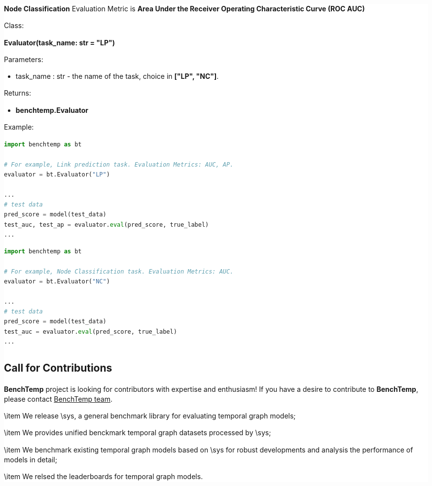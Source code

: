 **Node Classification** Evaluation Metric is **Area Under the Receiver Operating Characteristic Curve (ROC AUC)**

Class: 

**Evaluator(task_name: str = "LP")**

Parameters:
- task_name : str  - the name of the task, choice in **["LP", "NC"]**.

Returns:
- **benchtemp.Evaluator**

Example:

```python
import benchtemp as bt

# For example, Link prediction task. Evaluation Metrics: AUC, AP.
evaluator = bt.Evaluator("LP")

...
# test data
pred_score = model(test_data)
test_auc, test_ap = evaluator.eval(pred_score, true_label)
...
```

```python
import benchtemp as bt

# For example, Node Classification task. Evaluation Metrics: AUC.
evaluator = bt.Evaluator("NC")

...
# test data
pred_score = model(test_data)
test_auc = evaluator.eval(pred_score, true_label)
...
```

## Call for Contributions

**BenchTemp** project is looking for contributors with 
expertise and enthusiasm! If you have a desire to contribute to **BenchTemp**, 
please contact [BenchTemp team](mailto:jonnyhuanghnu@gmail.com).

\item We release \sys, a general benchmark library for evaluating temporal graph models;

\item We provides unified benckmark temporal graph datasets processed by \sys;

\item We benchmark existing temporal graph models based on \sys  for robust developments and analysis the performance of models in detail;

\item We relsed the leaderboards for temporal graph models.

